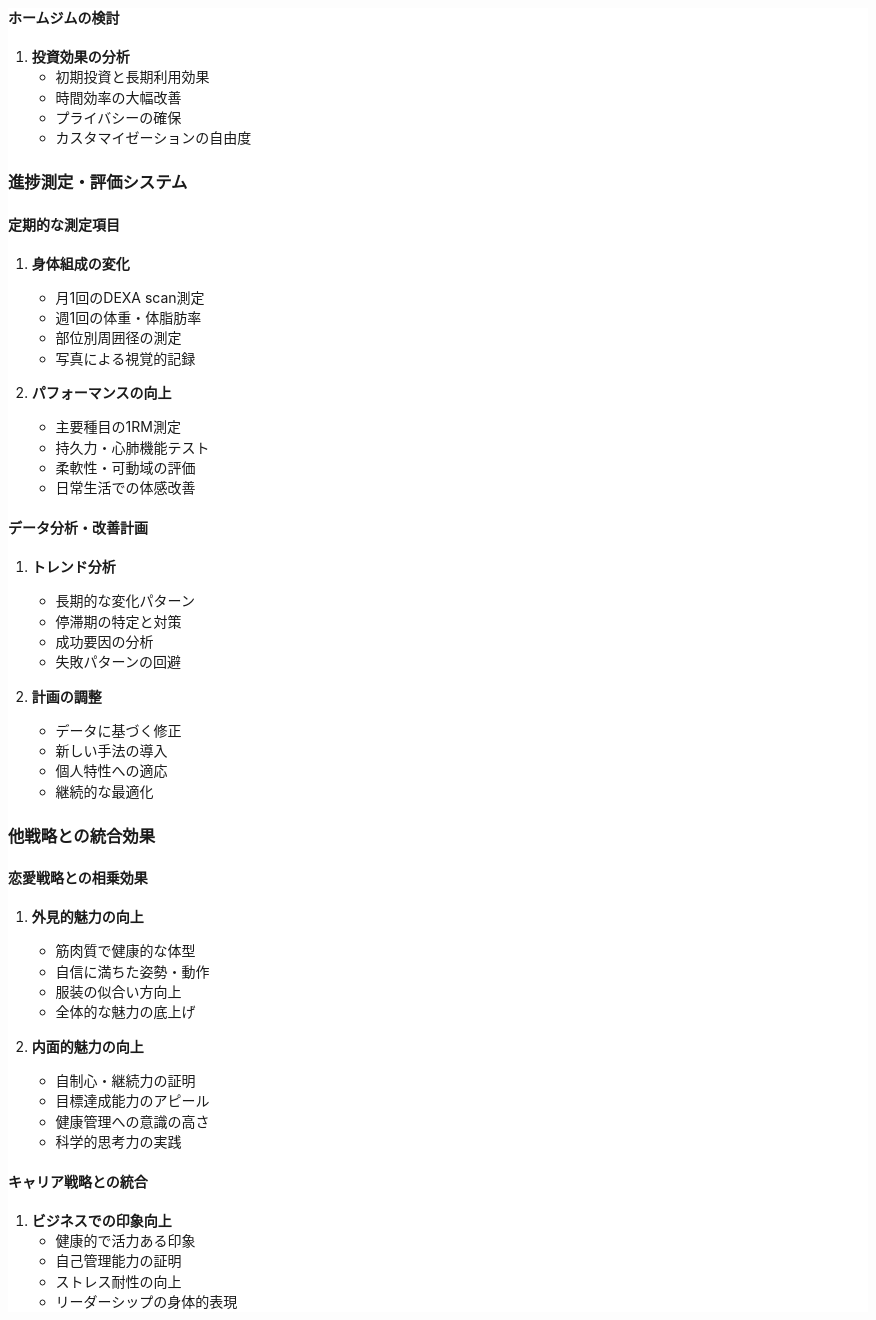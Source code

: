 #### ホームジムの検討
1. **投資効果の分析**
   - 初期投資と長期利用効果
   - 時間効率の大幅改善
   - プライバシーの確保
   - カスタマイゼーションの自由度

### 進捗測定・評価システム

#### 定期的な測定項目
1. **身体組成の変化**
   - 月1回のDEXA scan測定
   - 週1回の体重・体脂肪率
   - 部位別周囲径の測定
   - 写真による視覚的記録

2. **パフォーマンスの向上**
   - 主要種目の1RM測定
   - 持久力・心肺機能テスト
   - 柔軟性・可動域の評価
   - 日常生活での体感改善

#### データ分析・改善計画
1. **トレンド分析**
   - 長期的な変化パターン
   - 停滞期の特定と対策
   - 成功要因の分析
   - 失敗パターンの回避

2. **計画の調整**
   - データに基づく修正
   - 新しい手法の導入
   - 個人特性への適応
   - 継続的な最適化

### 他戦略との統合効果

#### 恋愛戦略との相乗効果
1. **外見的魅力の向上**
   - 筋肉質で健康的な体型
   - 自信に満ちた姿勢・動作
   - 服装の似合い方向上
   - 全体的な魅力の底上げ

2. **内面的魅力の向上**
   - 自制心・継続力の証明
   - 目標達成能力のアピール
   - 健康管理への意識の高さ
   - 科学的思考力の実践

#### キャリア戦略との統合
1. **ビジネスでの印象向上**
   - 健康的で活力ある印象
   - 自己管理能力の証明
   - ストレス耐性の向上
   - リーダーシップの身体的表現
